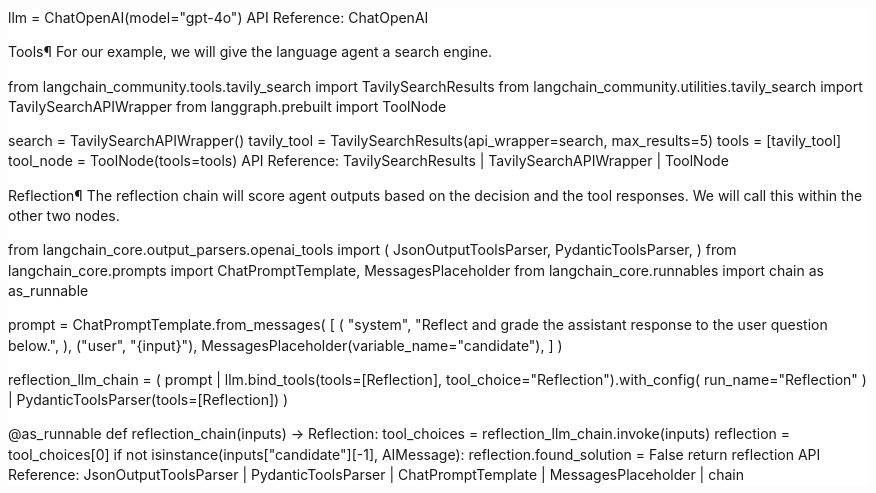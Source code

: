 llm = ChatOpenAI(model="gpt-4o")
API Reference: ChatOpenAI

Tools¶
For our example, we will give the language agent a search engine.


from langchain_community.tools.tavily_search import TavilySearchResults
from langchain_community.utilities.tavily_search import TavilySearchAPIWrapper
from langgraph.prebuilt import ToolNode

search = TavilySearchAPIWrapper()
tavily_tool = TavilySearchResults(api_wrapper=search, max_results=5)
tools = [tavily_tool]
tool_node = ToolNode(tools=tools)
API Reference: TavilySearchResults | TavilySearchAPIWrapper | ToolNode

Reflection¶
The reflection chain will score agent outputs based on the decision and the tool responses. We will call this within the other two nodes.


from langchain_core.output_parsers.openai_tools import (
    JsonOutputToolsParser,
    PydanticToolsParser,
)
from langchain_core.prompts import ChatPromptTemplate, MessagesPlaceholder
from langchain_core.runnables import chain as as_runnable

prompt = ChatPromptTemplate.from_messages(
    [
        (
            "system",
            "Reflect and grade the assistant response to the user question below.",
        ),
        ("user", "{input}"),
        MessagesPlaceholder(variable_name="candidate"),
    ]
)

reflection_llm_chain = (
    prompt
    | llm.bind_tools(tools=[Reflection], tool_choice="Reflection").with_config(
        run_name="Reflection"
    )
    | PydanticToolsParser(tools=[Reflection])
)


@as_runnable
def reflection_chain(inputs) -> Reflection:
    tool_choices = reflection_llm_chain.invoke(inputs)
    reflection = tool_choices[0]
    if not isinstance(inputs["candidate"][-1], AIMessage):
        reflection.found_solution = False
    return reflection
API Reference: JsonOutputToolsParser | PydanticToolsParser | ChatPromptTemplate | MessagesPlaceholder | chain
